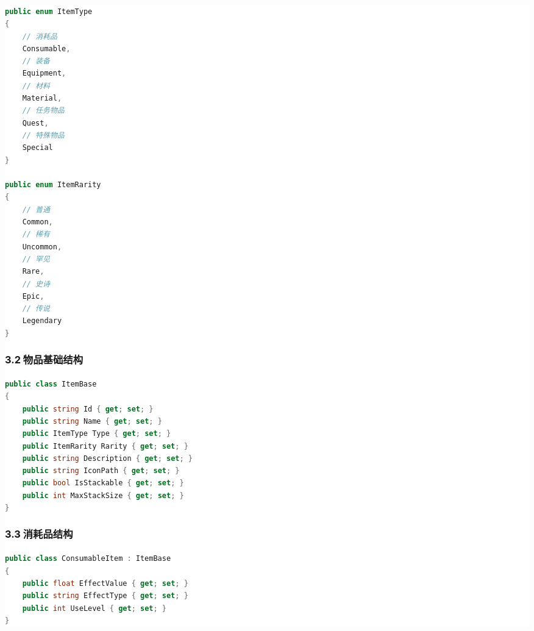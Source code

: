 ```csharp
public enum ItemType
{
    // 消耗品
    Consumable,
    // 装备
    Equipment,
    // 材料
    Material,
    // 任务物品
    Quest,
    // 特殊物品
    Special
}

public enum ItemRarity
{
    // 普通
    Common,
    // 稀有
    Uncommon,
    // 罕见
    Rare,
    // 史诗
    Epic,
    // 传说
    Legendary
}
```

### 3.2 物品基础结构

```csharp
public class ItemBase
{
    public string Id { get; set; }
    public string Name { get; set; }
    public ItemType Type { get; set; }
    public ItemRarity Rarity { get; set; }
    public string Description { get; set; }
    public string IconPath { get; set; }
    public bool IsStackable { get; set; }
    public int MaxStackSize { get; set; }
}
```

### 3.3 消耗品结构

```csharp
public class ConsumableItem : ItemBase
{
    public float EffectValue { get; set; }
    public string EffectType { get; set; }
    public int UseLevel { get; set; }
}
```
